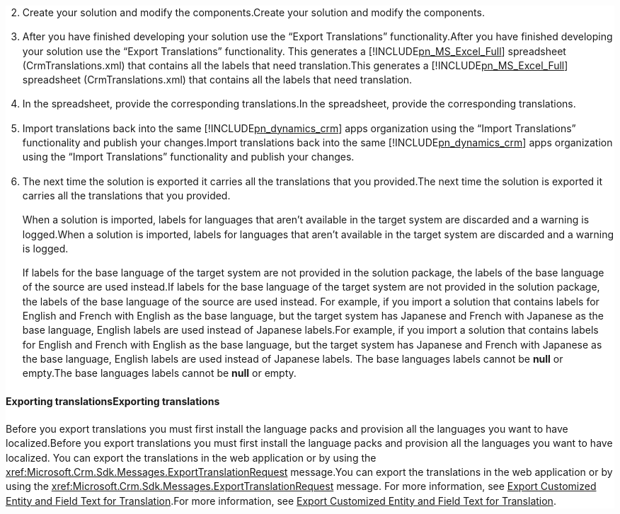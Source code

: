 2. <span data-ttu-id="2e41a-175">Create your solution and modify the components.</span><span class="sxs-lookup"><span data-stu-id="2e41a-175">Create your solution and modify the components.</span></span>  
  
3. <span data-ttu-id="2e41a-176">After you have finished developing your solution use the “Export Translations” functionality.</span><span class="sxs-lookup"><span data-stu-id="2e41a-176">After you have finished developing your solution use the “Export Translations” functionality.</span></span> <span data-ttu-id="2e41a-177">This generates a [!INCLUDE[pn_MS_Excel_Full](../includes/pn-ms-excel-full.md)] spreadsheet (CrmTranslations.xml) that contains all the labels that need translation.</span><span class="sxs-lookup"><span data-stu-id="2e41a-177">This generates a [!INCLUDE[pn_MS_Excel_Full](../includes/pn-ms-excel-full.md)] spreadsheet (CrmTranslations.xml) that contains all the labels that need translation.</span></span>  
  
4. <span data-ttu-id="2e41a-178">In the spreadsheet, provide the corresponding translations.</span><span class="sxs-lookup"><span data-stu-id="2e41a-178">In the spreadsheet, provide the corresponding translations.</span></span>  
  
5. <span data-ttu-id="2e41a-179">Import translations back into the same [!INCLUDE[pn_dynamics_crm](../includes/pn-dynamics-crm.md)] apps organization using the “Import Translations” functionality and publish your changes.</span><span class="sxs-lookup"><span data-stu-id="2e41a-179">Import translations back into the same [!INCLUDE[pn_dynamics_crm](../includes/pn-dynamics-crm.md)] apps organization using the “Import Translations” functionality and publish your changes.</span></span>  
  
6. <span data-ttu-id="2e41a-180">The next time the solution is exported it carries all the translations that you provided.</span><span class="sxs-lookup"><span data-stu-id="2e41a-180">The next time the solution is exported it carries all the translations that you provided.</span></span>  
  
   <span data-ttu-id="2e41a-181">When a solution is imported, labels for languages that aren’t available in the target system are discarded and a warning is logged.</span><span class="sxs-lookup"><span data-stu-id="2e41a-181">When a solution is imported, labels for languages that aren’t available in the target system are discarded and a warning is logged.</span></span>  
  
   <span data-ttu-id="2e41a-182">If labels for the base language of the target system are not provided in the solution package, the labels of the base language of the source are used instead.</span><span class="sxs-lookup"><span data-stu-id="2e41a-182">If labels for the base language of the target system are not provided in the solution package, the labels of the base language of the source are used instead.</span></span> <span data-ttu-id="2e41a-183">For example, if you import a solution that contains labels for English and French with English as the base language, but the target system has Japanese and French with Japanese as the base language, English labels are used instead of Japanese labels.</span><span class="sxs-lookup"><span data-stu-id="2e41a-183">For example, if you import a solution that contains labels for English and French with English as the base language, but the target system has Japanese and French with Japanese as the base language, English labels are used instead of Japanese labels.</span></span> <span data-ttu-id="2e41a-184">The base languages labels cannot be **null** or empty.</span><span class="sxs-lookup"><span data-stu-id="2e41a-184">The base languages labels cannot be **null** or empty.</span></span>  
  
#### <a name="exporting-translations"></a><span data-ttu-id="2e41a-185">Exporting translations</span><span class="sxs-lookup"><span data-stu-id="2e41a-185">Exporting translations</span></span>  
 <span data-ttu-id="2e41a-186">Before you export translations you must first install the language packs and provision all the languages you want to have localized.</span><span class="sxs-lookup"><span data-stu-id="2e41a-186">Before you export translations you must first install the language packs and provision all the languages you want to have localized.</span></span> <span data-ttu-id="2e41a-187">You can export the translations in the web application or by using the <xref:Microsoft.Crm.Sdk.Messages.ExportTranslationRequest> message.</span><span class="sxs-lookup"><span data-stu-id="2e41a-187">You can export the translations in the web application or by using the <xref:Microsoft.Crm.Sdk.Messages.ExportTranslationRequest> message.</span></span> <span data-ttu-id="2e41a-188">For more information, see [Export Customized Entity and Field Text for Translation](../customize/export-customized-entity-field-text-translation.md).</span><span class="sxs-lookup"><span data-stu-id="2e41a-188">For more information, see [Export Customized Entity and Field Text for Translation](../customize/export-customized-entity-field-text-translation.md).</span></span>  
  